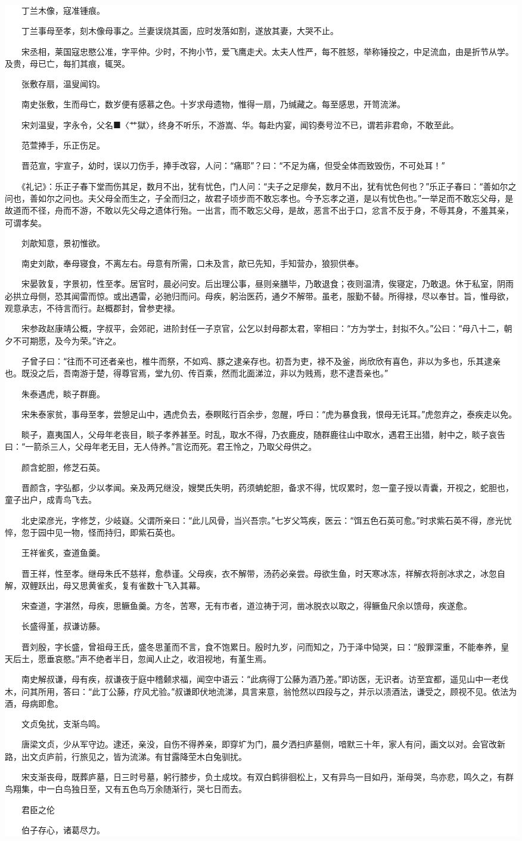　　丁兰木像，寇准锺痕。

　　丁兰事母至孝，刻木像母事之。兰妻误烧其面，应时发落如割，遂放其妻，大哭不止。

　　宋丞相，莱国寇忠愍公准，字平仲。少时，不拘小节，爱飞鹰走犬。太夫人性严，每不胜怒，举称锤投之，中足流血，由是折节从学。及贵，母已亡，每扪其痕，辄哭。

　　张敷存扇，温叟闻钧。

　　南史张敷，生而母亡，数岁便有感慕之色。十岁求母遗物，惟得一扇，乃缄藏之。每至感思，开笥流涕。

　　宋刘温叟，字永令，父名■〈艹獄〉，终身不听乐，不游嵩、华。每赴内宴，闻钧奏号泣不已，谓若非君命，不敢至此。

　　范萱捧手，乐正伤足。

　　晋范宣，宇宣子，幼时，误以刀伤手，捧手改容，人问：“痛耶”？曰：“不足为痛，但受全体而致毁伤，不可处耳！”

　　《礼记》：乐正子春下堂而伤其足，数月不出，犹有忧色，门人问：“夫子之足瘳矣，数月不出，犹有忧色何也？”乐正子春曰：“善如尔之问也，善如尔之问也。夫父母全而生之，子全而归之，故君子顷步而不敢忘孝也。今予忘孝之道，是以有忧色也。”一举足而不敢忘父母，是故道而不径，舟而不游，不敢以先父母之遗体行殆。一出言，而不敢忘父母，是故，恶言不出于口，忿言不反于身，不辱其身，不羞其亲，可谓孝矣。

　　刘歊知意，景初惟欲。

　　南史刘歊，奉母寝食，不离左右。母意有所需，口未及言，歊已先知，手知营办，狼狈供奉。

　　宋晏敦复，字景初，性至孝。居官时，晨必问安。后出理公事，昼则亲膳毕，乃敢退食；夜则温清，俟寝定，乃敢退。休于私室，阴雨必拱立母侧，恐其闻雷而惊。或出遇雷，必驰归而问。母疾，躬治医药，通夕不解带。虽老，服勤不替。所得禄，尽以奉甘。旨，惟母欲，观意承志，不待言而行。赵概郡封，曾参吏禄。

　　宋参政赵康靖公概，字叔平，会郊祀，进阶封任一子京官，公乞以封母郡太君，宰相曰：“方为学士，封拟不久。”公曰：“母八十二，朝夕不可期愿，及今为荣。”许之。

　　子曾子曰：“往而不可还者亲也，椎牛而祭，不如鸡、豚之逮亲存也。初吾为吏，禄不及釜，尚欣欣有喜色，非以为多也，乐其逮亲也。既没之后，吾南游于楚，得尊官焉，堂九仞、传百乘，然而北面涕泣，非以为贱焉，悲不逮吾亲也。”

　　朱泰遇虎，睒子群鹿。

　　宋朱泰家贫，事母至孝，尝憩足山中，遇虎负去，泰瞑眩行百余步，忽醒，呼曰：“虎为暴食我，恨母无讬耳。”虎忽弃之，泰疾走以免。

　　睒子，嘉夷国人，父母年老丧目，睒子孝养甚至。时乱，取水不得，乃衣鹿皮，随群鹿往山中取水，遇君王出猎，射中之，睒子哀告曰：“一箭杀三人，父母年老无目，无人侍养。”言讫而死。君王怜之，乃取父母供之。

　　颜含蛇胆，修芝石英。

　　晋颜含，字弘都，少以孝闻。亲及两兄继没，嫂樊氏失明，药须蚺蛇胆，备求不得，忧叹累时，忽一童子授以青囊，开视之，蛇胆也，童子出户，成青鸟飞去。

　　北史梁彦光，字修芝，少岐嶷。父谓所亲曰：“此儿风骨，当兴吾宗。”七岁父笃疾，医云：“饵五色石英可愈。”时求紫石英不得，彦光忧悴，忽于园中见一物，怪而持归，即紫石英也。

　　王祥雀炙，查道鱼羹。

　　晋王祥，性至孝。继母朱氏不慈祥，愈恭谨。父母疾，衣不解带，汤药必亲尝。母欲生鱼，时天寒冰冻，祥解衣将剖冰求之，冰忽自解，双鲤跃出，母又思黄雀炙，复有雀数十飞入其幕。

　　宋查道，字湛然，母疾，思鳜鱼羹。方冬，苦寒，无有市者，道泣祷于河，凿冰脱衣以取之，得鳜鱼尺余以馈母，疾遂愈。

　　长盛得堇，叔谦访藤。

　　晋刘殷，字长盛，曾祖母王氏，盛冬思堇而不言，食不饱累日。殷时九岁，问而知之，乃于泽中恸哭，曰：“殷罪深重，不能奉养，皇天后土，愿垂哀愍。”声不绝者半日，忽闻人止之，收泪视地，有堇生焉。

　　南史解叔谦，母有疾，叔谦夜于庭中稽颡求福，闻空中语云：“此病得丁公藤为酒乃差。”即访医，无识者。访至宜都，遥见山中一老伐木，问其所用，答曰：“此丁公藤，疗风尤验。”叔谦即伏地流涕，具言来意，翁怆然以四段与之，并示以渍酒法，谦受之，顾视不见。依法为酒，母病即愈。

　　文贞兔扰，支渐鸟鸣。

　　唐梁文贞，少从军守边。逮还，亲没，自伤不得养亲，即穿圹为门，晨夕洒扫庐墓侧，喑默三十年，家人有问，画文以对。会官改新路，出文贞庐前，行旅见之，皆为流涕。有甘露降茔木白兔驯扰。

　　宋支渐丧母，既葬庐墓，日三时号墓，躬行膝步，负土成坟。有双白鹤徘徊松上，又有异鸟一目如丹，渐母哭，鸟亦悲，鸣久之，有群鸟翔集，中一白鸟独日至，又有五色鸟万余随渐行，哭七日而去。

　　君臣之伦

　　伯子存心，诸葛尽力。
